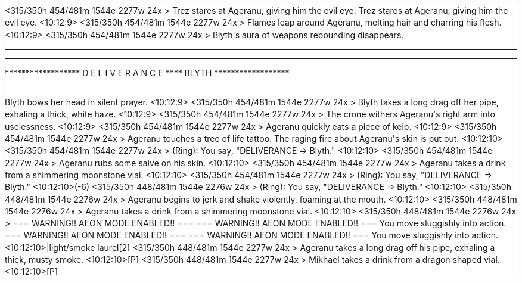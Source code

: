 <315/350h 454/481m 1544e 2277w 24x <eb>> 
Trez stares at Ageranu, giving him the evil eye.
Trez stares at Ageranu, giving him the evil eye.
<10:12:9>
<315/350h 454/481m 1544e 2277w 24x <eb>> 
Flames leap around Ageranu, melting hair and charring his flesh.
<10:12:9>
<315/350h 454/481m 1544e 2277w 24x <eb>> 
Blyth's aura of weapons rebounding disappears.
********************************************************************************
********************************************************************************
****************** D E L I V E R A N C E   ****   BLYTH   ******************
********************************************************************************
Blyth bows her head in silent prayer.
<10:12:9>
<315/350h 454/481m 1544e 2277w 24x <eb>> 
Blyth takes a long drag off her pipe, exhaling a thick, white haze.
<10:12:9>
<315/350h 454/481m 1544e 2277w 24x <eb>> 
The crone withers Ageranu's right arm into uselessness.
<10:12:9>
<315/350h 454/481m 1544e 2277w 24x <eb>> 
Ageranu quickly eats a piece of kelp.
<10:12:9>
<315/350h 454/481m 1544e 2277w 24x <eb>> 
Ageranu touches a tree of life tattoo.
The raging fire about Ageranu's skin is put out.
<10:12:10>
<315/350h 454/481m 1544e 2277w 24x <eb>> 
(Ring): You say, "DELIVERANCE => Blyth."
<10:12:10>
<315/350h 454/481m 1544e 2277w 24x <eb>> 
Ageranu rubs some salve on his skin.
<10:12:10>
<315/350h 454/481m 1544e 2277w 24x <eb>> 
Ageranu takes a drink from a shimmering moonstone vial.
<10:12:10>
<315/350h 454/481m 1544e 2277w 24x <eb>> 
(Ring): You say, "DELIVERANCE => Blyth."
<10:12:10>(-6)
<315/350h 448/481m 1544e 2276w 24x <eb>> 
(Ring): You say, "DELIVERANCE => Blyth."
<10:12:10>
<315/350h 448/481m 1544e 2276w 24x <eb>> 
Ageranu begins to jerk and shake violently, foaming at the mouth.
<10:12:10>
<315/350h 448/481m 1544e 2276w 24x <eb>> 
Ageranu takes a drink from a shimmering moonstone vial.
<10:12:10>
<315/350h 448/481m 1544e 2276w 24x <eb>> 
=*=*= WARNING!! AEON MODE ENABLED!! =*=*=
=*=*= WARNING!! AEON MODE ENABLED!! =*=*=
You move sluggishly into action.
=*=*= WARNING!! AEON MODE ENABLED!! =*=*=
=*=*= WARNING!! AEON MODE ENABLED!! =*=*=
You move sluggishly into action.
<10:12:10>|light/smoke laurel[2]
<315/350h 448/481m 1544e 2277w 24x <eb>> 
Ageranu takes a long drag off his pipe, exhaling a thick, musty smoke.
<10:12:10>[P]
<315/350h 448/481m 1544e 2277w 24x <eb>> 
Mikhael takes a drink from a dragon shaped vial.
<10:12:10>[P]